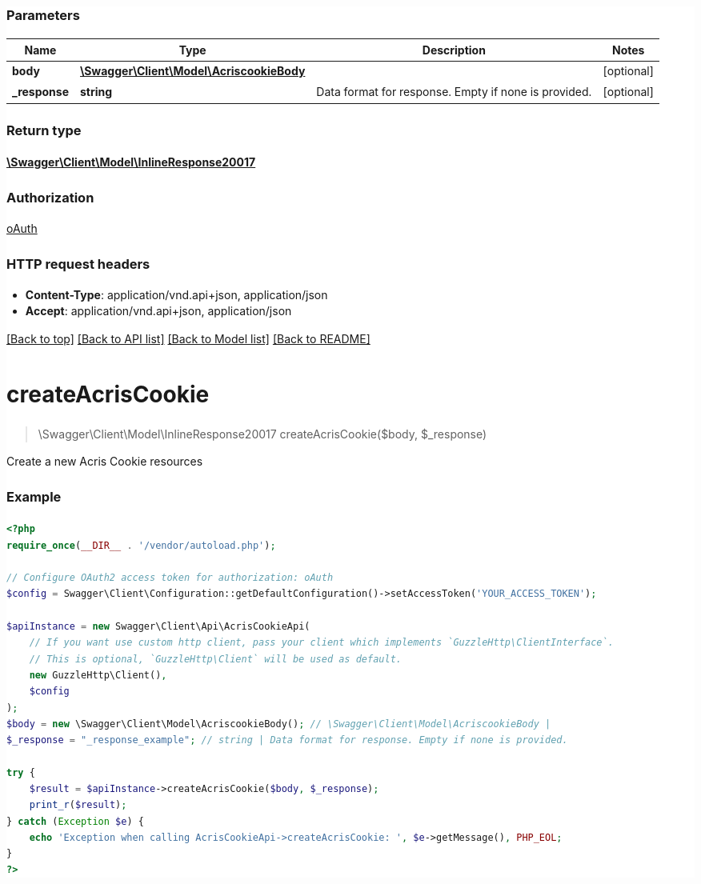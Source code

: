 ### Parameters

Name | Type | Description  | Notes
------------- | ------------- | ------------- | -------------
 **body** | [**\Swagger\Client\Model\AcriscookieBody**](../Model/AcriscookieBody.md)|  | [optional]
 **_response** | **string**| Data format for response. Empty if none is provided. | [optional]

### Return type

[**\Swagger\Client\Model\InlineResponse20017**](../Model/InlineResponse20017.md)

### Authorization

[oAuth](../../README.md#oAuth)

### HTTP request headers

 - **Content-Type**: application/vnd.api+json, application/json
 - **Accept**: application/vnd.api+json, application/json

[[Back to top]](#) [[Back to API list]](../../README.md#documentation-for-api-endpoints) [[Back to Model list]](../../README.md#documentation-for-models) [[Back to README]](../../README.md)

# **createAcrisCookie**
> \Swagger\Client\Model\InlineResponse20017 createAcrisCookie($body, $_response)

Create a new Acris Cookie resources

### Example
```php
<?php
require_once(__DIR__ . '/vendor/autoload.php');

// Configure OAuth2 access token for authorization: oAuth
$config = Swagger\Client\Configuration::getDefaultConfiguration()->setAccessToken('YOUR_ACCESS_TOKEN');

$apiInstance = new Swagger\Client\Api\AcrisCookieApi(
    // If you want use custom http client, pass your client which implements `GuzzleHttp\ClientInterface`.
    // This is optional, `GuzzleHttp\Client` will be used as default.
    new GuzzleHttp\Client(),
    $config
);
$body = new \Swagger\Client\Model\AcriscookieBody(); // \Swagger\Client\Model\AcriscookieBody | 
$_response = "_response_example"; // string | Data format for response. Empty if none is provided.

try {
    $result = $apiInstance->createAcrisCookie($body, $_response);
    print_r($result);
} catch (Exception $e) {
    echo 'Exception when calling AcrisCookieApi->createAcrisCookie: ', $e->getMessage(), PHP_EOL;
}
?>
```
